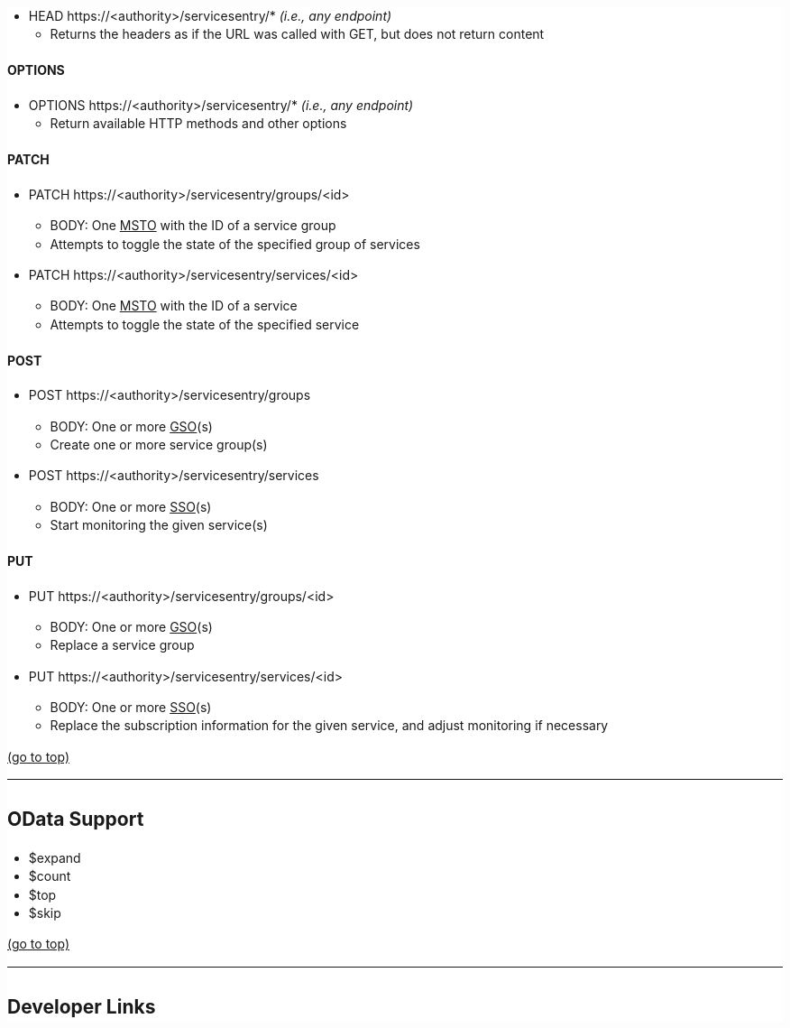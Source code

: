 - HEAD https://&lt;authority&gt;/servicesentry/*   _(i.e., any endpoint)_
  - Returns the headers as if the URL was called with GET, but does not return content

#### OPTIONS ####

- OPTIONS https://&lt;authority&gt;/servicesentry/*   _(i.e., any endpoint)_
  - Return available HTTP methods and other options

#### PATCH ####

- PATCH https://&lt;authority&gt;/servicesentry/groups/&lt;id&gt;
  - BODY: One [MSTO][msto] with the ID of a service group
  - Attempts to toggle the state of the specified group of services

- PATCH https://&lt;authority&gt;/servicesentry/services/&lt;id&gt;
  - BODY: One [MSTO][msto] with the ID of a service
  - Attempts to toggle the state of the specified service

#### POST ####

- POST https://&lt;authority&gt;/servicesentry/groups
  - BODY: One or more [GSO][gso](s)
  - Create one or more service group(s)

- POST https://&lt;authority&gt;/servicesentry/services
  - BODY: One or more [SSO][sso](s)
  - Start monitoring the given service(s)

#### PUT ####

- PUT https://&lt;authority&gt;/servicesentry/groups/&lt;id&gt;
  - BODY: One or more [GSO][gso](s)
  - Replace a service group
  
- PUT https://&lt;authority&gt;/servicesentry/services/&lt;id&gt;
  - BODY: One or more [SSO][sso](s)
  - Replace the subscription information for the given service, and adjust monitoring if necessary




<a href="#top">(go to top)</a>

----

## OData Support ##

- $expand
- $count
- $top
- $skip

<a href="#top">(go to top)</a>

----

## Developer Links ##


[WIP-badge]: https://img.shields.io/static/v1?label=WIP:&message=Work-in-Progress&color=blueviolet "This draft is a work in progress and is being provided for information purposes only.&#10;&#10;Because it is a work in progress, there are parts that are either missing or will be revised; the content will change. &#10;&#10;Please, do not cite without the author’s permission."
[agent]: design-overview.md#agent "ServiceSentry Agent"
[client]: design-overview.md#client "ServiceSentry Client"
[$expand]: http://docs.oasis-open.org/odata/odata/v4.01/odata-v4.01-part2-url-conventions.html#sec_SystemQueryOptionexpand
[dsto]: #display-state-transfer-object-DSTO "Display State Transfer Object"
[gso]: #group-subscription-objects-GSOs "Group Subscription Object"
[msto]: #minimal-state-transfer-object-MSTO "Minimal State Transfer Object"
[odata]: https://www.odata.org/documentation/
[sso]: #service-subscription-objects-SSOs "Service Subscription Object"
[warden]: design-overview.md#warden "ServiceSentry Warden"
[wdsto]: #warden-display-state-transfer-object-WDSTO "Warden Display State Transfer Object"
[wsto]: #warden-state-transfer-object-WSTO "Warden State Transfer Object"